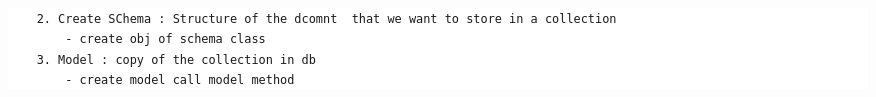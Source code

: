         2. Create SChema : Structure of the dcomnt  that we want to store in a collection
            - create obj of schema class
        3. Model : copy of the collection in db
            - create model call model method
        
       
    

        
